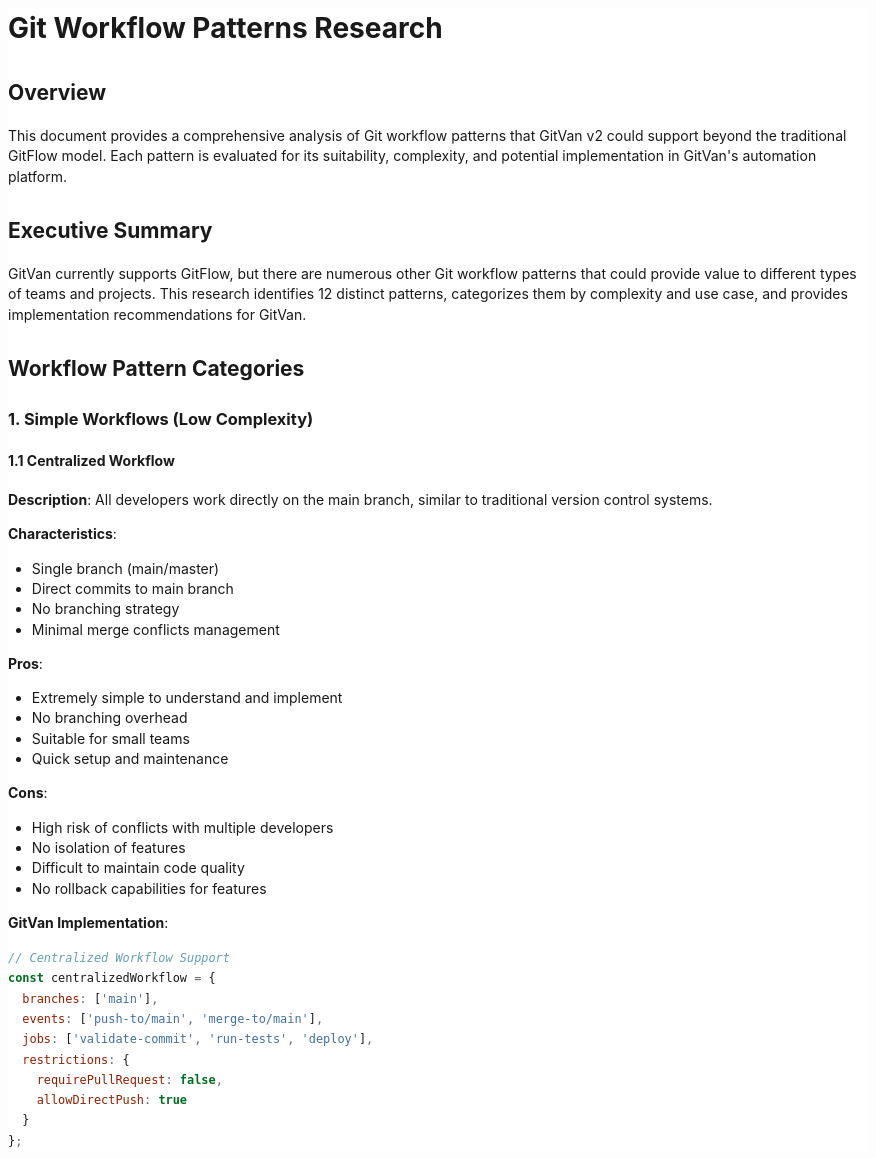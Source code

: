 # Git Workflow Patterns Research

## Overview

This document provides a comprehensive analysis of Git workflow patterns that GitVan v2 could support beyond the traditional GitFlow model. Each pattern is evaluated for its suitability, complexity, and potential implementation in GitVan's automation platform.

## Executive Summary

GitVan currently supports GitFlow, but there are numerous other Git workflow patterns that could provide value to different types of teams and projects. This research identifies 12 distinct patterns, categorizes them by complexity and use case, and provides implementation recommendations for GitVan.

## Workflow Pattern Categories

### 1. Simple Workflows (Low Complexity)

#### 1.1 Centralized Workflow
**Description**: All developers work directly on the main branch, similar to traditional version control systems.

**Characteristics**:
- Single branch (main/master)
- Direct commits to main branch
- No branching strategy
- Minimal merge conflicts management

**Pros**:
- Extremely simple to understand and implement
- No branching overhead
- Suitable for small teams
- Quick setup and maintenance

**Cons**:
- High risk of conflicts with multiple developers
- No isolation of features
- Difficult to maintain code quality
- No rollback capabilities for features

**GitVan Implementation**:
```javascript
// Centralized Workflow Support
const centralizedWorkflow = {
  branches: ['main'],
  events: ['push-to/main', 'merge-to/main'],
  jobs: ['validate-commit', 'run-tests', 'deploy'],
  restrictions: {
    requirePullRequest: false,
    allowDirectPush: true
  }
};
```
